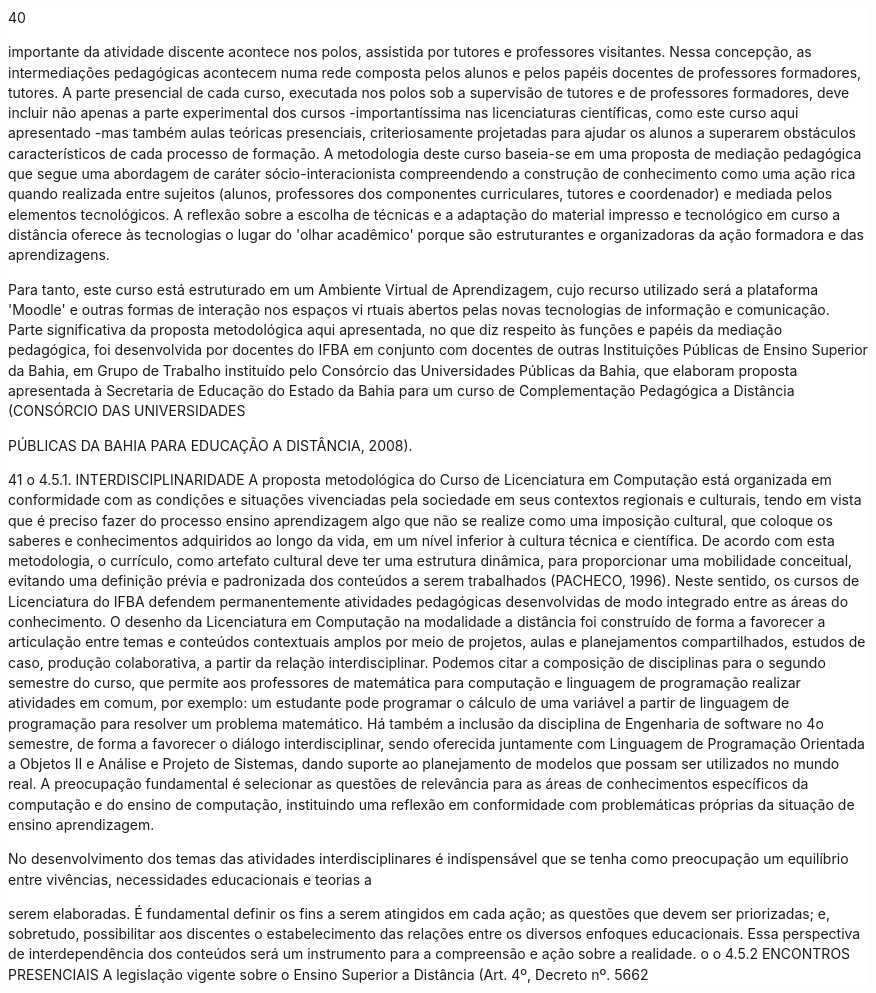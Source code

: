 40

importante  da  atividade  discente  acontece  nos  polos,  assistida  por  tutores  e  professores visitantes. Nessa concepção, as intermediações pedagógicas acontecem numa rede composta pelos alunos e pelos papéis docentes de professores formadores, tutores. A parte presencial de cada curso, executada nos polos sob a supervisão de tutores e de professores formadores, deve incluir não apenas  a  parte  experimental  dos  cursos -importantíssima  nas  licenciaturas  científicas, como este curso aqui apresentado -mas também aulas teóricas presenciais, criteriosamente projetadas para ajudar os alunos a superarem obstáculos característicos de cada processo de formação. A metodologia deste curso baseia-se em uma proposta de mediação pedagógica que segue  uma  abordagem  de  caráter  sócio-interacionista  compreendendo  a  construção  de conhecimento como uma ação rica quando realizada entre sujeitos (alunos, professores dos componentes curriculares, tutores e coordenador) e mediada pelos elementos tecnológicos. A reflexão sobre a escolha de técnicas e a adaptação do material impresso e tecnológico em curso a  distância  oferece  às  tecnologias  o  lugar  do  'olhar  acadêmico'  porque  são  estruturantes  e organizadoras da ação formadora e das aprendizagens.

Para tanto, este curso está estruturado em um Ambiente Virtual de Aprendizagem, cujo recurso utilizado será a plataforma 'Moodle' e outras formas de interação nos espaços vi rtuais abertos pelas novas tecnologias de informação e comunicação. Parte significativa da proposta metodológica aqui apresentada, no que diz respeito às funções e papéis da mediação pedagógica, foi desenvolvida por docentes do IFBA em conjunto com  docentes  de  outras  Instituições  Públicas  de  Ensino  Superior  da  Bahia,  em  Grupo  de Trabalho  instituído  pelo  Consórcio  das  Universidades  Públicas  da  Bahia,  que  elaboram proposta  apresentada  à  Secretaria  de  Educação  do  Estado  da  Bahia  para  um  curso  de Complementação Pedagógica a Distância (CONSÓRCIO DAS UNIVERSIDADES

PÚBLICAS DA BAHIA PARA EDUCAÇÃO A DISTÂNCIA, 2008).

41 o 4.5.1. INTERDISCIPLINARIDADE A proposta metodológica do Curso de Licenciatura em Computação  está organizada em conformidade com as condições e situações vivenciadas pela sociedade em seus contextos regionais e culturais, tendo em vista que é preciso fazer do processo ensino aprendizagem algo que  não  se  realize  como  uma  imposição  cultural,  que  coloque  os  saberes  e  conhecimentos adquiridos ao longo da vida, em um nível inferior à cultura técnica e científica. De  acordo  com  esta  metodologia,  o  currículo,  como  artefato  cultural  deve  ter  uma estrutura  dinâmica,  para  proporcionar  uma  mobilidade  conceitual,  evitando  uma  definição prévia e padronizada dos conteúdos a serem trabalhados (PACHECO, 1996). Neste sentido, os cursos de Licenciatura do IFBA  defendem permanentemente atividades pedagógicas desenvolvidas de modo integrado entre as áreas do conhecimento. O desenho da Licenciatura em Computação na modalidade a distância foi construído de forma  a  favorecer  a  articulação  entre  temas  e  conteúdos  contextuais  amplos  por  meio  de projetos, aulas e planejamentos compartilhados, estudos de caso, produção colaborativa, a partir da relação interdisciplinar. Podemos citar a composição de disciplinas para o segundo semestre do  curso,  que  permite  aos  professores  de  matemática  para  computação  e  linguagem  de programação realizar atividades  em  comum, por exemplo: um  estudante pode programar o cálculo  de  uma  variável  a  partir  de  linguagem  de  programação  para  resolver  um  problema matemático. Há também a inclusão da disciplina de Engenharia de software no 4o semestre, de forma a favorecer o diálogo interdisciplinar, sendo oferecida juntamente com Linguagem de Programação  Orientada  a  Objetos  II  e  Análise  e  Projeto  de  Sistemas,  dando  suporte  ao planejamento de modelos que possam ser utilizados no mundo real. A preocupação fundamental é selecionar as questões de relevância para as áreas de conhecimentos específicos da computação e do ensino de computação, instituindo uma reflexão em conformidade com problemáticas próprias da situação de ensino aprendizagem.

No desenvolvimento dos temas das atividades interdisciplinares é indispensável que se tenha como preocupação um equilíbrio entre vivências, necessidades educacionais e teorias a

serem elaboradas. É fundamental definir os fins a serem atingidos em cada ação; as questões que  devem  ser  priorizadas;  e,  sobretudo,  possibilitar  aos  discentes  o  estabelecimento  das relações entre os diversos enfoques educacionais. Essa perspectiva de interdependência dos conteúdos será um instrumento para a compreensão e ação sobre a realidade. o o 4.5.2 ENCONTROS PRESENCIAIS A legislação vigente sobre o Ensino Superior a Distância (Art. 4º, Decreto nº. 5662
